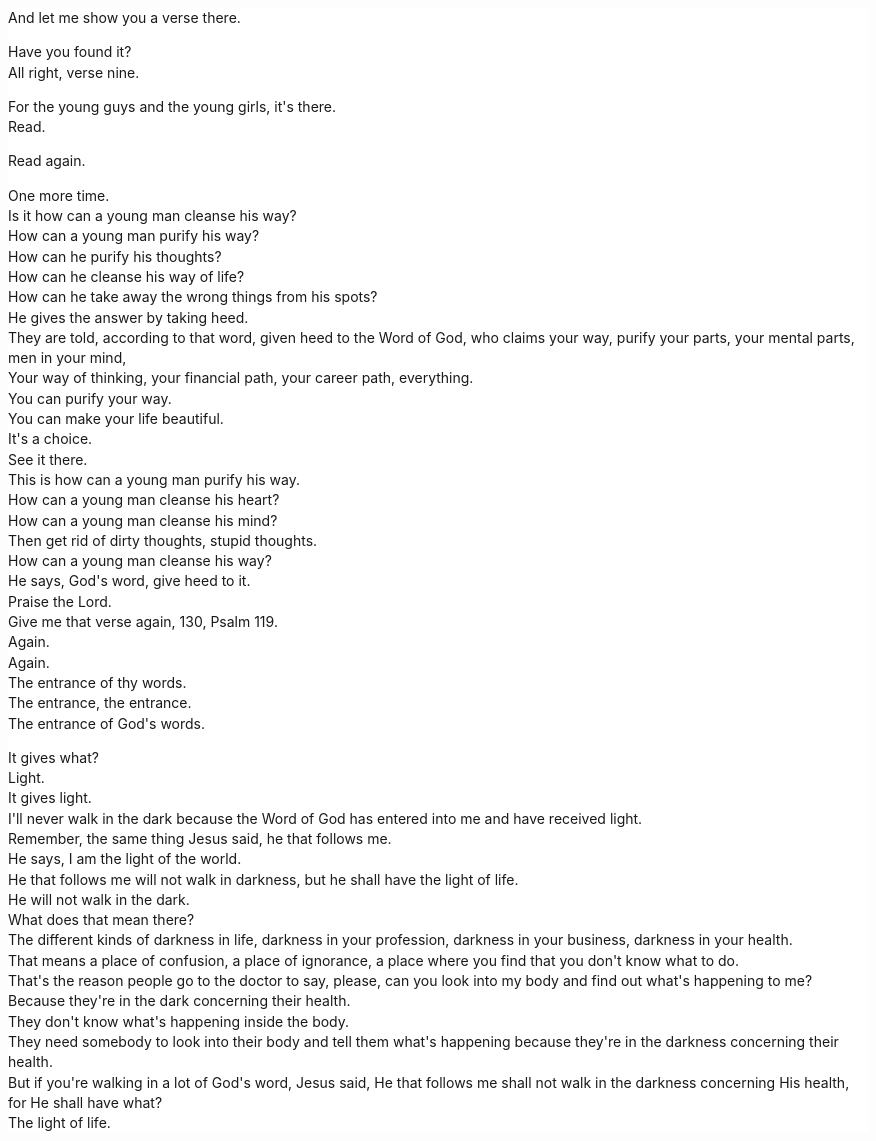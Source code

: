 And let me show you a verse there.  


  
 Have you found it?  
All right, verse nine.  


  
For the young guys and the young girls, it's there.  
Read.  


  
Read again.  


  
 One more time.  
Is it how can a young man cleanse his way?  
How can a young man purify his way?  
How can he purify his thoughts?  
How can he cleanse his way of life?  
 How can he take away the wrong things from his spots?  
He gives the answer by taking heed.  
They are told, according to that word, given heed to the Word of God, who claims your way, purify your parts, your mental parts, men in your mind,  
 Your way of thinking, your financial path, your career path, everything.  
You can purify your way.  
You can make your life beautiful.  
It's a choice.  
See it there.  
This is how can a young man purify his way.  
 How can a young man cleanse his heart?  
How can a young man cleanse his mind?  
Then get rid of dirty thoughts, stupid thoughts.  
How can a young man cleanse his way?  
He says, God's word, give heed to it.  
Praise the Lord.  
 Give me that verse again, 130, Psalm 119.  
Again.  
Again.  
The entrance of thy words.  
The entrance, the entrance.  
The entrance of God's words.  


  
 It gives what?  
Light.  
It gives light.  
I'll never walk in the dark because the Word of God has entered into me and have received light.  
Remember, the same thing Jesus said, he that follows me.  
He says, I am the light of the world.  
He that follows me will not walk in darkness, but he shall have the light of life.  
 He will not walk in the dark.  
What does that mean there?  
The different kinds of darkness in life, darkness in your profession, darkness in your business, darkness in your health.  
That means a place of confusion, a place of ignorance, a place where you find that you don't know what to do.  
 That's the reason people go to the doctor to say, please, can you look into my body and find out what's happening to me?  
Because they're in the dark concerning their health.  
They don't know what's happening inside the body.  
They need somebody to look into their body and tell them what's happening because they're in the darkness concerning their health.  
 But if you're walking in a lot of God's word, Jesus said, He that follows me shall not walk in the darkness concerning His health, for He shall have what?  
The light of life.  